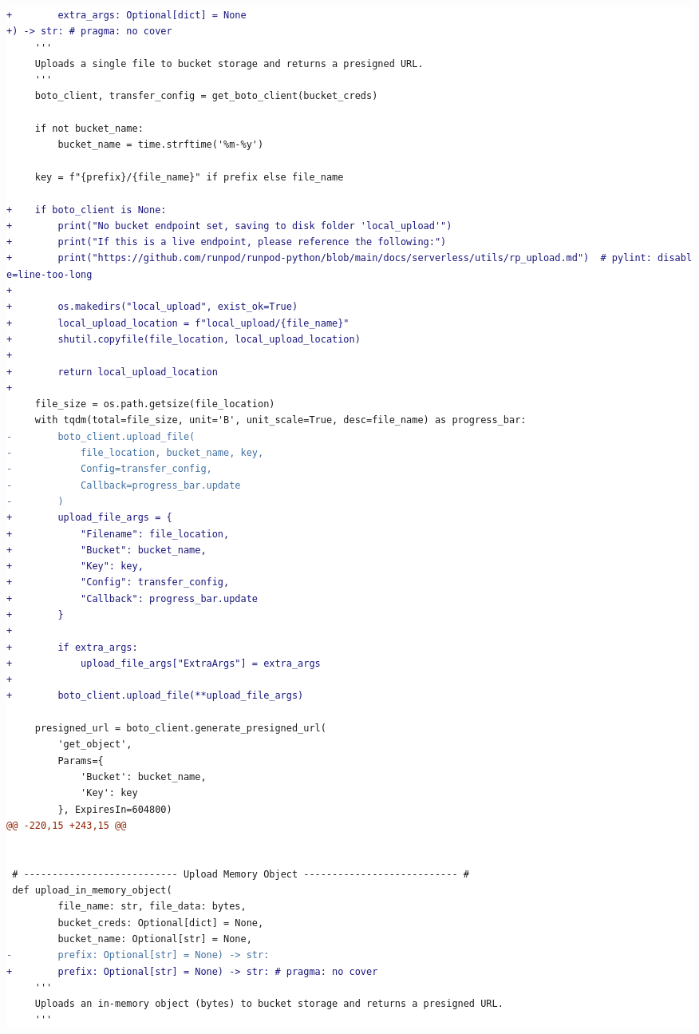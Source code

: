 ```diff
+        extra_args: Optional[dict] = None
+) -> str: # pragma: no cover
     '''
     Uploads a single file to bucket storage and returns a presigned URL.
     '''
     boto_client, transfer_config = get_boto_client(bucket_creds)
 
     if not bucket_name:
         bucket_name = time.strftime('%m-%y')
 
     key = f"{prefix}/{file_name}" if prefix else file_name
 
+    if boto_client is None:
+        print("No bucket endpoint set, saving to disk folder 'local_upload'")
+        print("If this is a live endpoint, please reference the following:")
+        print("https://github.com/runpod/runpod-python/blob/main/docs/serverless/utils/rp_upload.md")  # pylint: disable=line-too-long
+
+        os.makedirs("local_upload", exist_ok=True)
+        local_upload_location = f"local_upload/{file_name}"
+        shutil.copyfile(file_location, local_upload_location)
+
+        return local_upload_location
+
     file_size = os.path.getsize(file_location)
     with tqdm(total=file_size, unit='B', unit_scale=True, desc=file_name) as progress_bar:
-        boto_client.upload_file(
-            file_location, bucket_name, key,
-            Config=transfer_config,
-            Callback=progress_bar.update
-        )
+        upload_file_args = {
+            "Filename": file_location,
+            "Bucket": bucket_name,
+            "Key": key,
+            "Config": transfer_config,
+            "Callback": progress_bar.update
+        }
+
+        if extra_args:
+            upload_file_args["ExtraArgs"] = extra_args
+
+        boto_client.upload_file(**upload_file_args)
 
     presigned_url = boto_client.generate_presigned_url(
         'get_object',
         Params={
             'Bucket': bucket_name,
             'Key': key
         }, ExpiresIn=604800)
@@ -220,15 +243,15 @@
 
 
 # --------------------------- Upload Memory Object --------------------------- #
 def upload_in_memory_object(
         file_name: str, file_data: bytes,
         bucket_creds: Optional[dict] = None,
         bucket_name: Optional[str] = None,
-        prefix: Optional[str] = None) -> str:
+        prefix: Optional[str] = None) -> str: # pragma: no cover
     '''
     Uploads an in-memory object (bytes) to bucket storage and returns a presigned URL.
     '''
```
